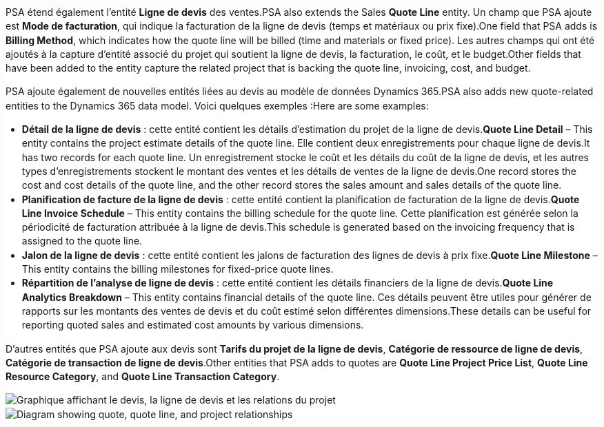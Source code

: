 <span data-ttu-id="13d6d-121">PSA étend également l’entité **Ligne de devis** des ventes.</span><span class="sxs-lookup"><span data-stu-id="13d6d-121">PSA also extends the Sales **Quote Line** entity.</span></span> <span data-ttu-id="13d6d-122">Un champ que PSA ajoute est **Mode de facturation**, qui indique la facturation de la ligne de devis (temps et matériaux ou prix fixe).</span><span class="sxs-lookup"><span data-stu-id="13d6d-122">One field that PSA adds is **Billing Method**, which indicates how the quote line will be billed (time and materials or fixed price).</span></span> <span data-ttu-id="13d6d-123">Les autres champs qui ont été ajoutés à la capture d’entité associé du projet qui soutient la ligne de devis, la facturation, le coût, et le budget.</span><span class="sxs-lookup"><span data-stu-id="13d6d-123">Other fields that have been added to the entity capture the related project that is backing the quote line, invoicing, cost, and budget.</span></span>

<span data-ttu-id="13d6d-124">PSA ajoute également de nouvelles entités liées au devis au modèle de données Dynamics 365.</span><span class="sxs-lookup"><span data-stu-id="13d6d-124">PSA also adds new quote-related entities to the Dynamics 365 data model.</span></span> <span data-ttu-id="13d6d-125">Voici quelques exemples :</span><span class="sxs-lookup"><span data-stu-id="13d6d-125">Here are some examples:</span></span>

- <span data-ttu-id="13d6d-126">**Détail de la ligne de devis** : cette entité contient les détails d’estimation du projet de la ligne de devis.</span><span class="sxs-lookup"><span data-stu-id="13d6d-126">**Quote Line Detail** – This entity contains the project estimate details of the quote line.</span></span> <span data-ttu-id="13d6d-127">Elle contient deux enregistrements pour chaque ligne de devis.</span><span class="sxs-lookup"><span data-stu-id="13d6d-127">It has two records for each quote line.</span></span> <span data-ttu-id="13d6d-128">Un enregistrement stocke le coût et les détails du coût de la ligne de devis, et les autres types d’enregistrements stockent le montant des ventes et les détails de ventes de la ligne de devis.</span><span class="sxs-lookup"><span data-stu-id="13d6d-128">One record stores the cost and cost details of the quote line, and the other record stores the sales amount and sales details of the quote line.</span></span>
- <span data-ttu-id="13d6d-129">**Planification de facture de la ligne de devis** : cette entité contient la planification de facturation de la ligne de devis.</span><span class="sxs-lookup"><span data-stu-id="13d6d-129">**Quote Line Invoice Schedule** – This entity contains the billing schedule for the quote line.</span></span> <span data-ttu-id="13d6d-130">Cette planification est générée selon la périodicité de facturation attribuée à la ligne de devis.</span><span class="sxs-lookup"><span data-stu-id="13d6d-130">This schedule is generated based on the invoicing frequency that is assigned to the quote line.</span></span>
- <span data-ttu-id="13d6d-131">**Jalon de la ligne de devis** : cette entité contient les jalons de facturation des lignes de devis à prix fixe.</span><span class="sxs-lookup"><span data-stu-id="13d6d-131">**Quote Line Milestone** – This entity contains the billing milestones for fixed-price quote lines.</span></span>
- <span data-ttu-id="13d6d-132">**Répartition de l’analyse de ligne de devis** : cette entité contient les détails financiers de la ligne de devis.</span><span class="sxs-lookup"><span data-stu-id="13d6d-132">**Quote Line Analytics Breakdown** – This entity contains financial details of the quote line.</span></span> <span data-ttu-id="13d6d-133">Ces détails peuvent être utiles pour générer de rapports sur les montants des ventes de devis et du coût estimé selon différentes dimensions.</span><span class="sxs-lookup"><span data-stu-id="13d6d-133">These details can be useful for reporting quoted sales and estimated cost amounts by various dimensions.</span></span>

<span data-ttu-id="13d6d-134">D’autres entités que PSA ajoute aux devis sont **Tarifs du projet de la ligne de devis**, **Catégorie de ressource de ligne de devis**, **Catégorie de transaction de ligne de devis**.</span><span class="sxs-lookup"><span data-stu-id="13d6d-134">Other entities that PSA adds to quotes are **Quote Line Project Price List**, **Quote Line Resource Category**, and **Quote Line Transaction Category**.</span></span>

<span data-ttu-id="13d6d-135">![Graphique affichant le devis, la ligne de devis et les relations du projet](media/PS-Reporting-image2.png "Graphique affichant le devis, la ligne de devis et les relations du projet")</span><span class="sxs-lookup"><span data-stu-id="13d6d-135">![Diagram showing quote, quote line, and project relationships](media/PS-Reporting-image2.png "Diagram showing quote, quote line, and project relationships")</span></span>
